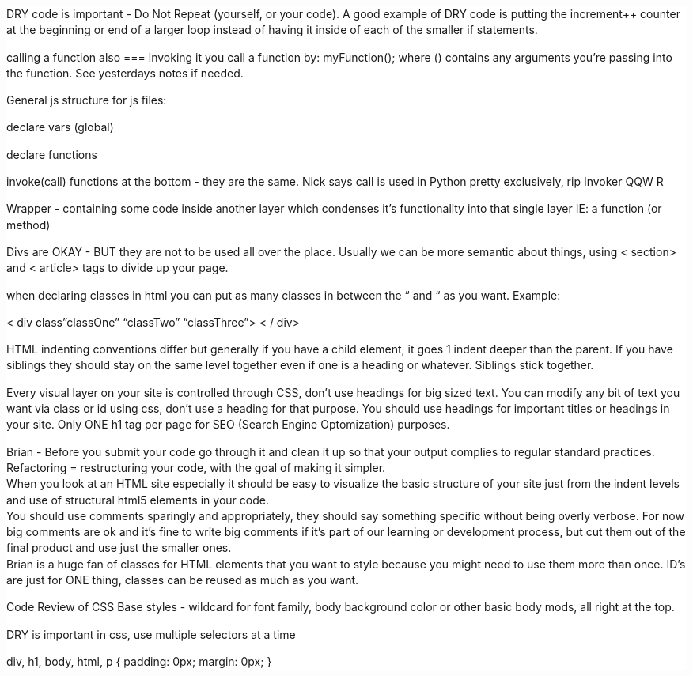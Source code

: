 DRY code is important - Do Not Repeat (yourself, or your code).  A good example of DRY code is putting the increment++ counter at the beginning or end of a larger loop instead of having it inside of each of the smaller if statements.

calling a function also === invoking it
you call a function by: myFunction(); where () contains any arguments you’re passing into the function.  See yesterdays notes if needed.

General js structure for js files:

declare vars (global)

declare functions

invoke(call) functions at the bottom - they are the same.  Nick says call is used in Python pretty exclusively, rip Invoker QQW R

Wrapper - containing some code inside another layer which condenses it’s functionality into that single layer IE: a function (or method)

Divs are OKAY - BUT they are not to be used all over the place.  Usually we can be more semantic about things, using < section> and < article> tags to divide up your page.

when declaring classes in html you can put as many classes in between the “ and “ as you want.  Example:

< div class”classOne” “classTwo” “classThree”>
< / div>

HTML indenting conventions differ but generally if you have a child element, it goes 1 indent deeper than the parent.  If you have siblings they should stay on the same level together even if one is a heading or whatever.  Siblings stick together.

Every visual layer on your site is controlled through CSS, don’t use headings for big sized text.  You can modify any bit of text you want via class or id using css, don’t use a heading for that purpose.  You should use headings for important titles or headings in your site.
Only ONE h1 tag per page for SEO (Search Engine Optomization) purposes.  

Brian - Before you submit your code go through it and clean it up so that your output complies to regular standard practices.
Refactoring = restructuring your code, with the goal of making it simpler.  
When you look at an HTML site especially it should be easy to visualize the basic structure of your site just from the indent levels and use of structural html5 elements in your code.  
You should use comments sparingly and appropriately, they should say something specific without being overly verbose.  For now big comments are ok and it’s fine to write big comments if it’s part of our learning or development process, but cut them out of the final product and use just the smaller ones.  
Brian is a huge fan of classes for HTML elements that you want to style because you might need to use them more than once.  ID’s are just for ONE thing, classes can be reused as much as you want.  


Code Review of CSS
Base styles - wildcard for font family, body background color or other basic body mods, all right at the top.  

DRY is important in css, use multiple selectors at a time

div, h1, body, html, p {
	padding: 0px;
	margin: 0px;
}
